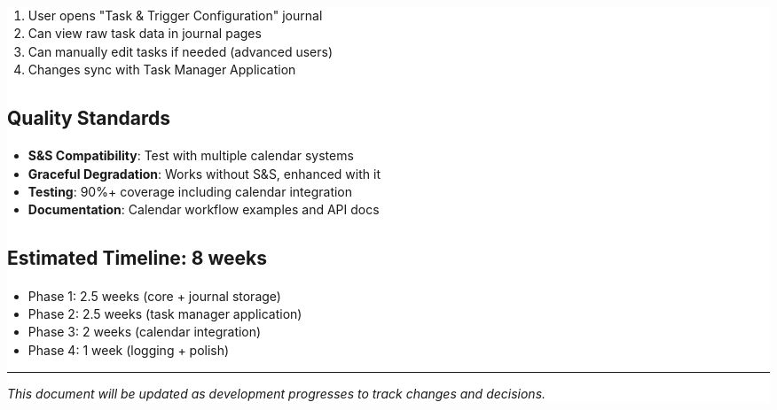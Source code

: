 1. User opens "Task & Trigger Configuration" journal
2. Can view raw task data in journal pages
3. Can manually edit tasks if needed (advanced users)
4. Changes sync with Task Manager Application

## Quality Standards

- **S&S Compatibility**: Test with multiple calendar systems
- **Graceful Degradation**: Works without S&S, enhanced with it
- **Testing**: 90%+ coverage including calendar integration
- **Documentation**: Calendar workflow examples and API docs

## Estimated Timeline: 8 weeks

- Phase 1: 2.5 weeks (core + journal storage)
- Phase 2: 2.5 weeks (task manager application)
- Phase 3: 2 weeks (calendar integration)
- Phase 4: 1 week (logging + polish)

---

_This document will be updated as development progresses to track changes and decisions._
